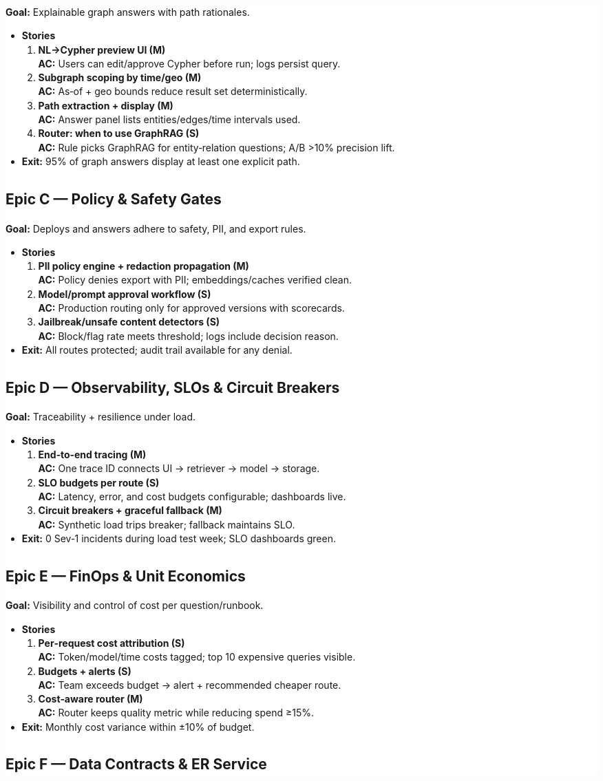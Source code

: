**Goal:** Explainable graph answers with path rationales.

- **Stories**
  1. **NL→Cypher preview UI (M)**  
     **AC:** Users can edit/approve Cypher before run; logs persist query.
  2. **Subgraph scoping by time/geo (M)**  
     **AC:** As‑of + geo bounds reduce result set deterministically.
  3. **Path extraction + display (M)**  
     **AC:** Answer panel lists entities/edges/time intervals used.
  4. **Router: when to use GraphRAG (S)**  
     **AC:** Rule picks GraphRAG for entity‑relation questions; A/B >10% precision lift.
- **Exit:** 95% of graph answers display at least one explicit path.

## Epic C — Policy & Safety Gates

**Goal:** Deploys and answers adhere to safety, PII, and export rules.

- **Stories**
  1. **PII policy engine + redaction propagation (M)**  
     **AC:** Policy denies export with PII; embeddings/caches verified clean.
  2. **Model/prompt approval workflow (S)**  
     **AC:** Production routing only for approved versions with scorecards.
  3. **Jailbreak/unsafe content detectors (S)**  
     **AC:** Block/flag rate meets threshold; logs include decision reason.
- **Exit:** All routes protected; audit trail available for any denial.

## Epic D — Observability, SLOs & Circuit Breakers

**Goal:** Traceability + resilience under load.

- **Stories**
  1. **End‑to‑end tracing (M)**  
     **AC:** One trace ID connects UI → retriever → model → storage.
  2. **SLO budgets per route (S)**  
     **AC:** Latency, error, and cost budgets configurable; dashboards live.
  3. **Circuit breakers + graceful fallback (M)**  
     **AC:** Synthetic load trips breaker; fallback maintains SLO.
- **Exit:** 0 Sev‑1 incidents during load test week; SLO dashboards green.

## Epic E — FinOps & Unit Economics

**Goal:** Visibility and control of cost per question/runbook.

- **Stories**
  1. **Per‑request cost attribution (S)**  
     **AC:** Token/model/time costs tagged; top 10 expensive queries visible.
  2. **Budgets + alerts (S)**  
     **AC:** Team exceeds budget → alert + recommended cheaper route.
  3. **Cost‑aware router (M)**  
     **AC:** Router keeps quality metric while reducing spend ≥15%.
- **Exit:** Monthly cost variance within ±10% of budget.

## Epic F — Data Contracts & ER Service
